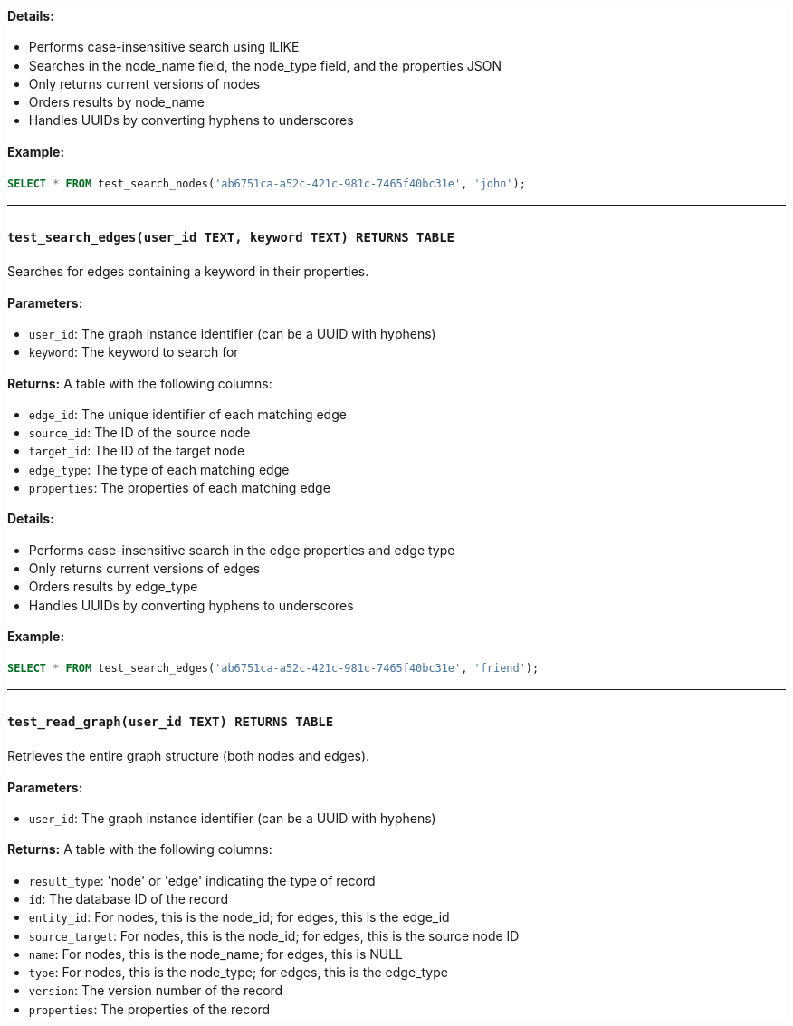 **Details:**
- Performs case-insensitive search using ILIKE
- Searches in the node_name field, the node_type field, and the properties JSON
- Only returns current versions of nodes
- Orders results by node_name
- Handles UUIDs by converting hyphens to underscores

**Example:**
```sql
SELECT * FROM test_search_nodes('ab6751ca-a52c-421c-981c-7465f40bc31e', 'john');
```

---

### `test_search_edges(user_id TEXT, keyword TEXT) RETURNS TABLE`

Searches for edges containing a keyword in their properties.

**Parameters:**
- `user_id`: The graph instance identifier (can be a UUID with hyphens)
- `keyword`: The keyword to search for

**Returns:**
A table with the following columns:
- `edge_id`: The unique identifier of each matching edge
- `source_id`: The ID of the source node
- `target_id`: The ID of the target node
- `edge_type`: The type of each matching edge
- `properties`: The properties of each matching edge

**Details:**
- Performs case-insensitive search in the edge properties and edge type
- Only returns current versions of edges
- Orders results by edge_type
- Handles UUIDs by converting hyphens to underscores

**Example:**
```sql
SELECT * FROM test_search_edges('ab6751ca-a52c-421c-981c-7465f40bc31e', 'friend');
```

---

### `test_read_graph(user_id TEXT) RETURNS TABLE`

Retrieves the entire graph structure (both nodes and edges).

**Parameters:**
- `user_id`: The graph instance identifier (can be a UUID with hyphens)

**Returns:**
A table with the following columns:
- `result_type`: 'node' or 'edge' indicating the type of record
- `id`: The database ID of the record
- `entity_id`: For nodes, this is the node_id; for edges, this is the edge_id
- `source_target`: For nodes, this is the node_id; for edges, this is the source node ID
- `name`: For nodes, this is the node_name; for edges, this is NULL
- `type`: For nodes, this is the node_type; for edges, this is the edge_type
- `version`: The version number of the record
- `properties`: The properties of the record
